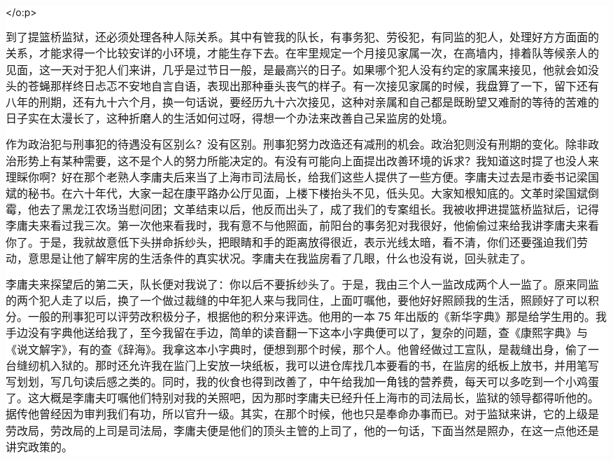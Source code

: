   </o:p>
 </p>
 <p class="MsoNormal">
  <font size="3">
   <span lang="ZH-CN" style="font-family:宋体;mso-ascii-font-family:
Calibri;mso-ascii-theme-font:minor-latin;mso-fareast-font-family:宋体;mso-fareast-theme-font:
minor-fareast">
    到了提篮桥监狱，还必须处理各种人际关系。其中有管我的队长，有事务犯、劳役犯，有同监的犯人，处理好方方面面的关系，才能求得一个比较安详的小环境，才能生存下去。在牢里规定一个月接见家属一次，在高墙内，排着队等候亲人的见面，这一天对于犯人们来讲，几乎是过节日一般，是最高兴的日子。如果哪个犯人没有约定的家属来接见，他就会如没头的苍蝇那样终日忐忑不安地自言自语，表现出那种垂头丧气的样子。有一次接见家属的时候，我盘算了一下，留下还有八年的刑期，还有九十六个月，换一句话说，要经历九十六次接见，这种对亲属和自己都是既盼望又难耐的等待的苦难的日子实在太漫长了，这种折磨人的生活如何过呀，得想一个办法来改善自己呆监房的处境。
   </span>
   <o:p>
   </o:p>
  </font>
 </p>
 <p class="MsoNormal">
  <o:p>
   <font size="3">
   </font>
  </o:p>
 </p>
 <p class="MsoNormal">
  <font size="3">
   <span lang="ZH-CN" style="font-family:宋体;mso-ascii-font-family:
Calibri;mso-ascii-theme-font:minor-latin;mso-fareast-font-family:宋体;mso-fareast-theme-font:
minor-fareast">
    作为政治犯与刑事犯的待遇没有区别么？没有区别。刑事犯努力改造还有减刑的机会。政治犯则没有刑期的变化。除非政治形势上有某种需要，这不是个人的努力所能决定的。有没有可能向上面提出改善环境的诉求？我知道这时提了也没人来理睬你啊？好在那个老熟人李庸夫后来当了上海市司法局长，给我们这些人提供了一些方便。李庸夫过去是市委书记梁国斌的秘书。在六十年代，大家一起在康平路办公厅见面，上楼下楼抬头不见，低头见。大家知根知底的。文革时梁国斌倒霉，他去了黑龙江农场当慰问团；文革结束以后，他反而出头了，成了我们的专案组长。我被收押进提篮桥监狱后，记得李庸夫来看过我三次。第一次他来看我时，我有意不与他照面，前阳台的事务犯对我很好，他偷偷过来给我讲李庸夫来看你了。于是，我就故意低下头拼命拆纱头，把眼睛和手的距离放得很近，表示光线太暗，看不清，你们还要强迫我们劳动，意思是让他了解牢房的生活条件的真实状况。李庸夫在我监房看了几眼，什么也没有说，回头就走了。
   </span>
   <o:p>
   </o:p>
  </font>
 </p>
 <p class="MsoNormal">
  <o:p>
   <font size="3">
   </font>
  </o:p>
 </p>
 <p class="MsoNormal">
  <font size="3">
   <span lang="ZH-CN" style="font-family:宋体;mso-ascii-font-family:
Calibri;mso-ascii-theme-font:minor-latin;mso-fareast-font-family:宋体;mso-fareast-theme-font:
minor-fareast">
    李庸夫来探望后的第二天，队长便对我说了：你以后不要拆纱头了。于是，我由三个人一监改成两个人一监了。原来同监的两个犯人走了以后，换了一个做过裁缝的中年犯人来与我同住，上面叮嘱他，要他好好照顾我的生活，照顾好了可以积分。一般的刑事犯可以评劳改积极分子，根据他的积分来评选。他用的一本
   </span>
   75
   <span lang="ZH-CN" style="font-family:宋体;mso-ascii-font-family:Calibri;mso-ascii-theme-font:
minor-latin;mso-fareast-font-family:宋体;mso-fareast-theme-font:minor-fareast">
    年出版的《新华字典》那是给学生用的。我手边没有字典他送给我了，至今我留在手边，简单的读音翻一下这本小字典便可以了，复杂的问题，查《康熙字典》与《说文解字》，有的查《辞海》。我拿这本小字典时，便想到那个时候，那个人。他曾经做过工宣队，是裁缝出身，偷了一台缝纫机入狱的。那时还允许我在监门上安放一块纸板，我可以进仓库找几本要看的书，在监房的纸板上放书，并用笔写写划划，写几句读后感之类的。同时，我的伙食也得到改善了，中午给我加一角钱的营养费，每天可以多吃到一个小鸡蛋了。这大概是李庸夫叮嘱他们特别对我的关照吧，因为那时李庸夫已经升任上海市的司法局长，监狱的领导都得听他的。据传他曾经因为审判我们有功，所以官升一级。其实，在那个时候，他也只是奉命办事而已。对于监狱来讲，它的上级是劳改局，劳改局的上司是司法局，李庸夫便是他们的顶头主管的上司了，他的一句话，下面当然是照办，在这一点他还是讲究政策的。
   </span>
   <o:p>
   </o:p>
  </font>
 </p>
 <p class="MsoNormal">